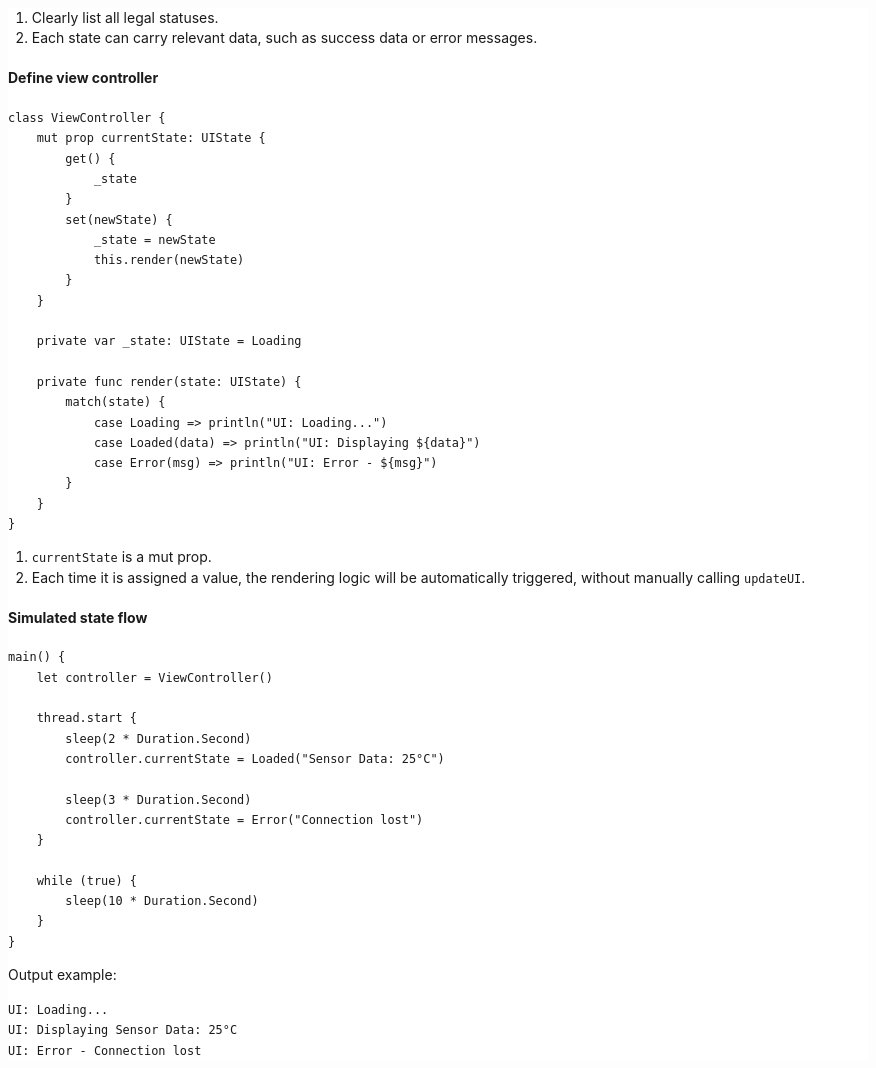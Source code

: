 ```
```
1. Clearly list all legal statuses.
2. Each state can carry relevant data, such as success data or error messages.

#### Define view controller
```
class ViewController {
    mut prop currentState: UIState {
        get() {
            _state
        }
        set(newState) {
            _state = newState
            this.render(newState)
        }
    }

    private var _state: UIState = Loading

    private func render(state: UIState) {
        match(state) {
            case Loading => println("UI: Loading...")
            case Loaded(data) => println("UI: Displaying ${data}")
            case Error(msg) => println("UI: Error - ${msg}")
        }
    }
}
```
1. `currentState` is a mut prop.
2. Each time it is assigned a value, the rendering logic will be automatically triggered, without manually calling `updateUI`.

#### Simulated state flow
```
main() {
    let controller = ViewController()

    thread.start {
        sleep(2 * Duration.Second)
        controller.currentState = Loaded("Sensor Data: 25°C")

        sleep(3 * Duration.Second)
        controller.currentState = Error("Connection lost")
    }

    while (true) {
        sleep(10 * Duration.Second)
    }
}
```
Output example:
```
UI: Loading...
UI: Displaying Sensor Data: 25°C
UI: Error - Connection lost
```
